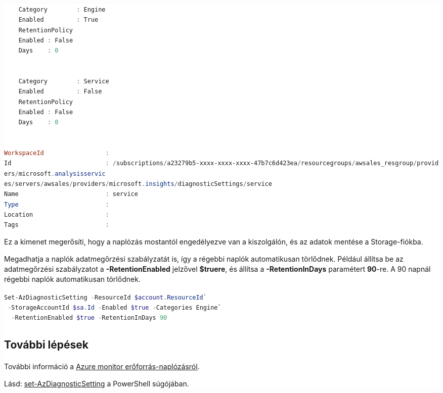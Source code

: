 ```powershell
    Category        : Engine
    Enabled         : True
    RetentionPolicy
    Enabled : False
    Days    : 0


    Category        : Service
    Enabled         : False
    RetentionPolicy
    Enabled : False
    Days    : 0


WorkspaceId                 :
Id                          : /subscriptions/a23279b5-xxxx-xxxx-xxxx-47b7c6d423ea/resourcegroups/awsales_resgroup/providers/microsoft.analysisservic
es/servers/awsales/providers/microsoft.insights/diagnosticSettings/service
Name                        : service
Type                        :
Location                    :
Tags                        :
```

Ez a kimenet megerősíti, hogy a naplózás mostantól engedélyezve van a kiszolgálón, és az adatok mentése a Storage-fiókba.

Megadhatja a naplók adatmegőrzési szabályzatát is, így a régebbi naplók automatikusan törlődnek. Például állítsa be az adatmegőrzési szabályzatot a **-RetentionEnabled** jelzővel **$truere**, és állítsa a **-RetentionInDays** paramétert **90**-re. A 90 napnál régebbi naplók automatikusan törlődnek.

```powershell
Set-AzDiagnosticSetting -ResourceId $account.ResourceId`
 -StorageAccountId $sa.Id -Enabled $true -Categories Engine`
  -RetentionEnabled $true -RetentionInDays 90
```

## <a name="next-steps"></a>További lépések

További információ a [Azure monitor erőforrás-naplózásról](../azure-monitor/platform/platform-logs-overview.md).

Lásd: [set-AzDiagnosticSetting](https://docs.microsoft.com/powershell/module/az.monitor/set-azdiagnosticsetting) a PowerShell súgójában.
